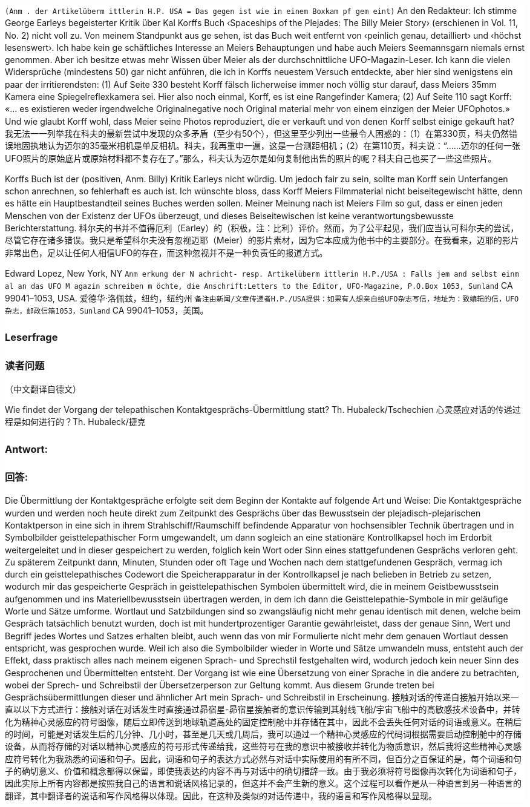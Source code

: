 ``` (Anm . der Artikelüberm ittlerin H.P. USA = Das gegen ist wie in einem Boxkam pf gem eint) ``` An den Redakteur: Ich stimme George Earleys begeisterter Kritik über Kal Korffs Buch ‹Spaceships of the Plejades: The Billy Meier Story› (erschienen in Vol. 11, No. 2) nicht voll zu. Von meinem Standpunkt aus ge sehen, ist das Buch weit entfernt von ‹peinlich genau, detailliert› und ‹höchst lesenswert›. Ich habe kein ge schäftliches Interesse an Meiers Behauptungen und habe auch Meiers Seemannsgarn niemals ernst genommen. Aber ich besitze etwas mehr Wissen über Meier als der durchschnittliche UFO-Magazin-Leser.
Ich kann die vielen Widersprüche (mindestens 50) gar nicht anführen, die ich in Korffs neuestem Versuch entdeckte, aber hier sind wenigstens ein paar der irritierendsten: (1) Auf Seite 330 besteht Korff fälsch licherweise immer noch völlig stur darauf, dass Meiers 35mm Kamera eine Spiegelreflexkamera sei. Hier also noch einmal, Korff, es ist eine Rangefinder Kamera; (2) Auf Seite 110 sagt Korff: «... es existieren weder irgendwelche Originalnegative noch Original material mehr von einem einzigen der Meier UFOphotos.» Und wie glaubt Korff wohl, dass Meier seine Photos reproduziert, die er verkauft und von denen Korff selbst einige gekauft hat?
我无法一一列举我在科夫的最新尝试中发现的众多矛盾（至少有50个），但这里至少列出一些最令人困惑的：（1）在第330页，科夫仍然错误地固执地认为迈尔的35毫米相机是单反相机。科夫，我再重申一遍，这是一台测距相机；（2）在第110页，科夫说：“……迈尔的任何一张UFO照片的原始底片或原始材料都不复存在了。”那么，科夫认为迈尔是如何复制他出售的照片的呢？科夫自己也买了一些这些照片。

Korffs Buch ist der (positiven, Anm. Billy) Kritik Earleys nicht würdig. Um jedoch fair zu sein, sollte man Korff sein Unterfangen schon anrechnen, so fehlerhaft es auch ist. Ich wünschte bloss, dass Korff Meiers Filmmaterial nicht beiseitegewischt hätte, denn es hätte ein Hauptbestandteil seines Buches werden sollen. Meiner Meinung nach ist Meiers Film so gut, dass er einen jeden Menschen von der Existenz der UFOs überzeugt, und dieses Beiseitewischen ist keine verantwortungsbewusste Berichterstattung.
科尔夫的书并不值得厄利（Earley）的（积极，注：比利）评价。然而，为了公平起见，我们应当认可科尔夫的尝试，尽管它存在诸多错误。我只是希望科尔夫没有忽视迈耶（Meier）的影片素材，因为它本应成为他书中的主要部分。在我看来，迈耶的影片非常出色，足以让任何人相信UFO的存在，而这种忽视并不是一种负责任的报道方式。

Edward Lopez, New York, NY ``` Anm erkung der N achricht- resp. Artikelüberm ittlerin H.P./USA : Falls jem and selbst einm al an das UFO M agazin schreiben m öchte, die Anschrift:Letters to the Editor, UFO-Magazine, P.O.Box 1053, Sunland ``` CA 99041–1053, USA.
爱德华·洛佩兹，纽约，纽约州
``` 备注由新闻/文章传递者H.P./USA提供：如果有人想亲自给UFO杂志写信，地址为：致编辑的信，UFO杂志，邮政信箱1053，Sunland ``` CA 99041–1053，美国。

### Leserfrage
### 读者问题

（中文翻译自德文）

Wie findet der Vorgang der telepathischen Kontaktgesprächs-Übermittlung statt? Th. Hubaleck/Tschechien
心灵感应对话的传递过程是如何进行的？Th. Hubaleck/捷克

### Antwort:
### 回答:

Die Übermittlung der Kontaktgespräche erfolgte seit dem Beginn der Kontakte auf folgende Art und Weise: Die Kontaktgespräche wurden und werden noch heute direkt zum Zeitpunkt des Gesprächs über das Bewusstsein der plejadisch-plejarischen Kontaktperson in eine sich in ihrem Strahlschiff/Raumschiff befindende Apparatur von hochsensibler Technik übertragen und in Symbolbilder geisttelepathischer Form umgewandelt, um dann sogleich an eine stationäre Kontrollkapsel hoch im Erdorbit weitergeleitet und in dieser gespeichert zu werden, folglich kein Wort oder Sinn eines stattgefundenen Gesprächs verloren geht. Zu späterem Zeitpunkt dann, Minuten, Stunden oder oft Tage und Wochen nach dem stattgefundenen Gespräch, vermag ich durch ein geisttelepathisches Codewort die Speicherapparatur in der Kontrollkapsel je nach belieben in Betrieb zu setzen, wodurch mir das gespeicherte Gespräch in geisttelepathischen Symbolen übermittelt wird, die in meinem Geistbewusstsein aufgenommen und ins Materiellbewusstsein übertragen werden, in dem ich dann die Geisttelepathie-Symbole in mir geläufige Worte und Sätze umforme. Wortlaut und Satzbildungen sind so zwangsläufig nicht mehr genau identisch mit denen, welche beim Gespräch tatsächlich benutzt wurden, doch ist mit hundertprozentiger Garantie gewährleistet, dass der genaue Sinn, Wert und Begriff jedes Wortes und Satzes erhalten bleibt, auch wenn das von mir Formulierte nicht mehr dem genauen Wortlaut dessen entspricht, was gesprochen wurde. Weil ich also die Symbolbilder wieder in Worte und Sätze umwandeln muss, entsteht auch der Effekt, dass praktisch alles nach meinem eigenen Sprach- und Sprechstil festgehalten wird, wodurch jedoch kein neuer Sinn des Gesprochenen und Übermittelten entsteht. Der Vorgang ist wie eine Übersetzung von einer Sprache in die andere zu betrachten, wobei der Sprech- und Schreibstil der Übersetzerperson zur Geltung kommt. Aus diesem Grunde treten bei Gesprächsübermittlungen dieser und ähnlicher Art mein Sprach- und Schreibstil in Erscheinung.
接触对话的传递自接触开始以来一直以以下方式进行：接触对话在对话发生时直接通过昴宿星-昴宿星接触者的意识传输到其射线飞船/宇宙飞船中的高敏感技术设备中，并转化为精神心灵感应的符号图像，随后立即传送到地球轨道高处的固定控制舱中并存储在其中，因此不会丢失任何对话的词语或意义。在稍后的时间，可能是对话发生后的几分钟、几小时，甚至是几天或几周后，我可以通过一个精神心灵感应的代码词根据需要启动控制舱中的存储设备，从而将存储的对话以精神心灵感应的符号形式传递给我，这些符号在我的意识中被接收并转化为物质意识，然后我将这些精神心灵感应符号转化为我熟悉的词语和句子。因此，词语和句子的表达方式必然与对话中实际使用的有所不同，但百分之百保证的是，每个词语和句子的确切意义、价值和概念都得以保留，即使我表达的内容不再与对话中的确切措辞一致。由于我必须将符号图像再次转化为词语和句子，因此实际上所有内容都是按照我自己的语言和说话风格记录的，但这并不会产生新的意义。这个过程可以看作是从一种语言到另一种语言的翻译，其中翻译者的说话和写作风格得以体现。因此，在这种及类似的对话传递中，我的语言和写作风格得以显现。
```